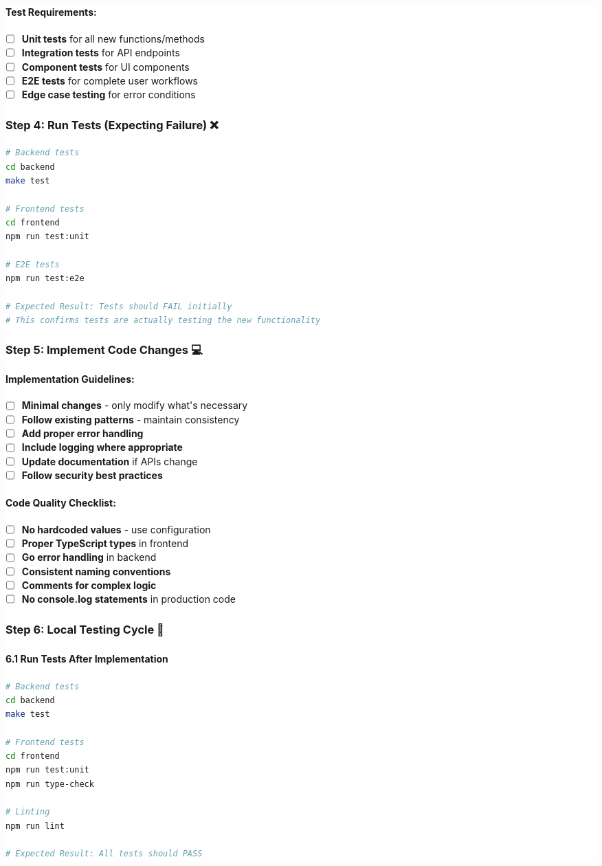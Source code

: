 #### **Test Requirements:**
- [ ] **Unit tests** for all new functions/methods
- [ ] **Integration tests** for API endpoints
- [ ] **Component tests** for UI components
- [ ] **E2E tests** for complete user workflows
- [ ] **Edge case testing** for error conditions

### **Step 4: Run Tests (Expecting Failure)** ❌

```bash
# Backend tests
cd backend
make test

# Frontend tests  
cd frontend
npm run test:unit

# E2E tests
npm run test:e2e

# Expected Result: Tests should FAIL initially
# This confirms tests are actually testing the new functionality
```

### **Step 5: Implement Code Changes** 💻

#### **Implementation Guidelines:**
- [ ] **Minimal changes** - only modify what's necessary
- [ ] **Follow existing patterns** - maintain consistency
- [ ] **Add proper error handling**
- [ ] **Include logging where appropriate**
- [ ] **Update documentation** if APIs change
- [ ] **Follow security best practices**

#### **Code Quality Checklist:**
- [ ] **No hardcoded values** - use configuration
- [ ] **Proper TypeScript types** in frontend
- [ ] **Go error handling** in backend
- [ ] **Consistent naming conventions**
- [ ] **Comments for complex logic**
- [ ] **No console.log statements** in production code

### **Step 6: Local Testing Cycle** 🔄

#### **6.1 Run Tests After Implementation**
```bash
# Backend tests
cd backend
make test

# Frontend tests
cd frontend  
npm run test:unit
npm run type-check

# Linting
npm run lint

# Expected Result: All tests should PASS
```
